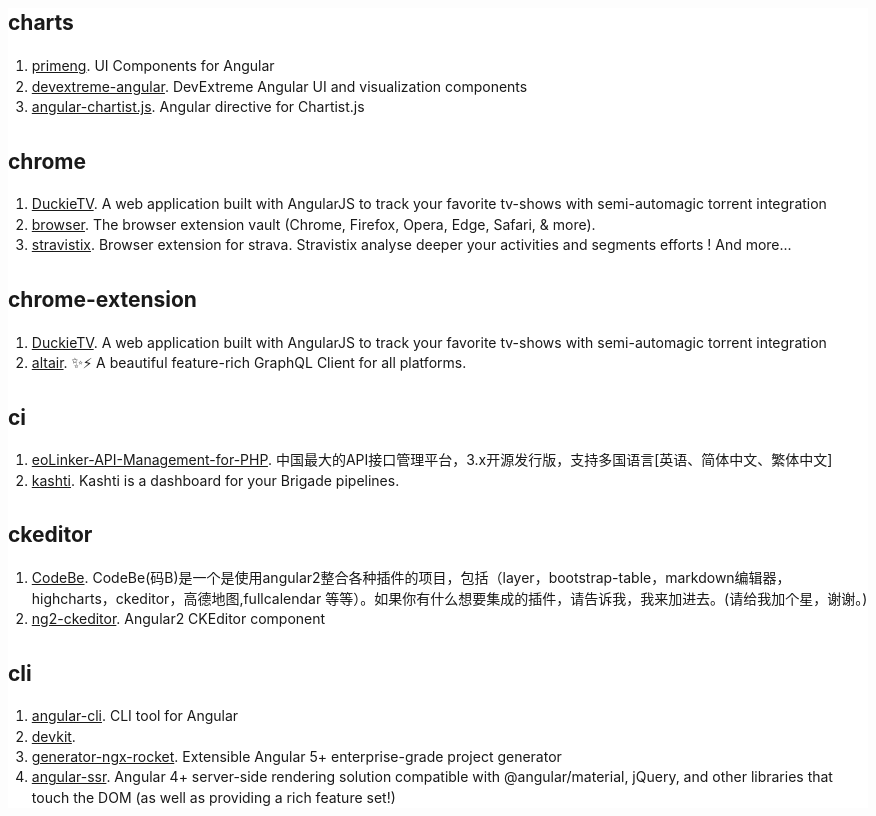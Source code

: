 
## charts

1. [primeng](https://github.com/primefaces/primeng). UI Components for Angular
1. [devextreme-angular](https://github.com/DevExpress/devextreme-angular). DevExtreme Angular UI and visualization components
1. [angular-chartist.js](https://github.com/willsoto/angular-chartist.js). Angular directive for Chartist.js


## chrome

1. [DuckieTV](https://github.com/SchizoDuckie/DuckieTV). A web application built with AngularJS to track your favorite tv-shows with semi-automagic torrent integration
1. [browser](https://github.com/bitwarden/browser). The browser extension vault (Chrome, Firefox, Opera, Edge, Safari, & more).
1. [stravistix](https://github.com/thomaschampagne/stravistix). Browser extension for strava. Stravistix analyse deeper your activities and segments efforts ! And more...


## chrome-extension

1. [DuckieTV](https://github.com/SchizoDuckie/DuckieTV). A web application built with AngularJS to track your favorite tv-shows with semi-automagic torrent integration
1. [altair](https://github.com/imolorhe/altair). ✨⚡️ A beautiful feature-rich GraphQL Client for all platforms.


## ci

1. [eoLinker-API-Management-for-PHP](https://github.com/eolinker/eoLinker-API-Management-for-PHP). 中国最大的API接口管理平台，3.x开源发行版，支持多国语言[英语、简体中文、繁体中文]
1. [kashti](https://github.com/Azure/kashti). Kashti is a dashboard for your Brigade pipelines.


## ckeditor

1. [CodeBe](https://github.com/zhongzhong0505/CodeBe). CodeBe(码B)是一个是使用angular2整合各种插件的项目，包括（layer，bootstrap-table，markdown编辑器，highcharts，ckeditor，高德地图,fullcalendar 等等）。如果你有什么想要集成的插件，请告诉我，我来加进去。(请给我加个星，谢谢。)
1. [ng2-ckeditor](https://github.com/chymz/ng2-ckeditor). Angular2 CKEditor component


## cli

1. [angular-cli](https://github.com/angular/angular-cli). CLI tool for Angular
1. [devkit](https://github.com/angular/devkit). 
1. [generator-ngx-rocket](https://github.com/ngx-rocket/generator-ngx-rocket). Extensible Angular 5+ enterprise-grade project generator
1. [angular-ssr](https://github.com/rangle/angular-ssr). Angular 4+ server-side rendering solution compatible with @angular/material, jQuery, and other libraries that touch the DOM (as well as providing a rich feature set!)
